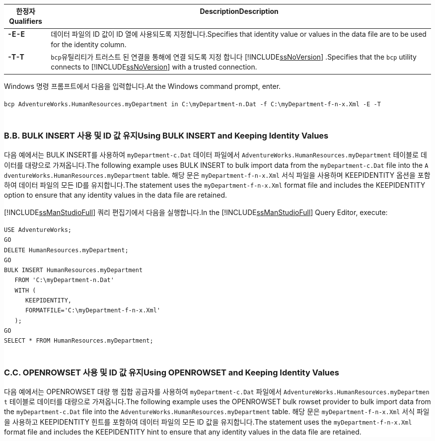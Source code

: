 |<span data-ttu-id="deb3b-144">한정자</span><span class="sxs-lookup"><span data-stu-id="deb3b-144">Qualifiers</span></span>|<span data-ttu-id="deb3b-145">Description</span><span class="sxs-lookup"><span data-stu-id="deb3b-145">Description</span></span>|  
|----------------|-----------------|  
|<span data-ttu-id="deb3b-146">**-E**</span><span class="sxs-lookup"><span data-stu-id="deb3b-146">**-E**</span></span>|<span data-ttu-id="deb3b-147">데이터 파일의 ID 값이 ID 열에 사용되도록 지정합니다.</span><span class="sxs-lookup"><span data-stu-id="deb3b-147">Specifies that identity value or values in the data file are to be used for the identity column.</span></span>|  
|<span data-ttu-id="deb3b-148">**-T**</span><span class="sxs-lookup"><span data-stu-id="deb3b-148">**-T**</span></span>|<span data-ttu-id="deb3b-149">`bcp`유틸리티가 트러스트 된 연결을 통해에 연결 되도록 지정 합니다 [!INCLUDE[ssNoVersion](../../includes/ssnoversion-md.md)] .</span><span class="sxs-lookup"><span data-stu-id="deb3b-149">Specifies that the `bcp` utility connects to [!INCLUDE[ssNoVersion](../../includes/ssnoversion-md.md)] with a trusted connection.</span></span>|  
  
 <span data-ttu-id="deb3b-150">Windows 명령 프롬프트에서 다음을 입력합니다.</span><span class="sxs-lookup"><span data-stu-id="deb3b-150">At the Windows command prompt, enter.</span></span>  
  
```  
bcp AdventureWorks.HumanResources.myDepartment in C:\myDepartment-n.Dat -f C:\myDepartment-f-n-x.Xml -E -T  
  
```  
  
### <a name="b-using-bulk-insert-and-keeping-identity-values"></a><span data-ttu-id="deb3b-151">B.</span><span class="sxs-lookup"><span data-stu-id="deb3b-151">B.</span></span> <span data-ttu-id="deb3b-152">BULK INSERT 사용 및 ID 값 유지</span><span class="sxs-lookup"><span data-stu-id="deb3b-152">Using BULK INSERT and Keeping Identity Values</span></span>  
 <span data-ttu-id="deb3b-153">다음 예에서는 BULK INSERT를 사용하여 `myDepartment-c.Dat` 데이터 파일에서 `AdventureWorks.HumanResources.myDepartment` 테이블로 데이터를 대량으로 가져옵니다.</span><span class="sxs-lookup"><span data-stu-id="deb3b-153">The following example uses BULK INSERT to bulk import data from the `myDepartment-c.Dat` file into the `AdventureWorks.HumanResources.myDepartment` table.</span></span> <span data-ttu-id="deb3b-154">해당 문은 `myDepartment-f-n-x.Xml` 서식 파일을 사용하며 KEEPIDENTITY 옵션을 포함하여 데이터 파일의 모든 ID를 유지합니다.</span><span class="sxs-lookup"><span data-stu-id="deb3b-154">The statement uses the `myDepartment-f-n-x.Xml` format file and includes the KEEPIDENTITY option to ensure that any identity values in the data file are retained.</span></span>  
  
 <span data-ttu-id="deb3b-155">[!INCLUDE[ssManStudioFull](../../../includes/ssmanstudiofull-md.md)] 쿼리 편집기에서 다음을 실행합니다.</span><span class="sxs-lookup"><span data-stu-id="deb3b-155">In the [!INCLUDE[ssManStudioFull](../../../includes/ssmanstudiofull-md.md)] Query Editor, execute:</span></span>  
  
```  
USE AdventureWorks;  
GO  
DELETE HumanResources.myDepartment;  
GO  
BULK INSERT HumanResources.myDepartment  
   FROM 'C:\myDepartment-n.Dat'  
   WITH (  
      KEEPIDENTITY,  
      FORMATFILE='C:\myDepartment-f-n-x.Xml'  
   );  
GO  
SELECT * FROM HumanResources.myDepartment;  
  
```  
  
### <a name="c-using-openrowset-and-keeping-identity-values"></a><span data-ttu-id="deb3b-156">C.</span><span class="sxs-lookup"><span data-stu-id="deb3b-156">C.</span></span> <span data-ttu-id="deb3b-157">OPENROWSET 사용 및 ID 값 유지</span><span class="sxs-lookup"><span data-stu-id="deb3b-157">Using OPENROWSET and Keeping Identity Values</span></span>  
 <span data-ttu-id="deb3b-158">다음 예에서는 OPENROWSET 대량 행 집합 공급자를 사용하여 `myDepartment-c.Dat` 파일에서 `AdventureWorks.HumanResources.myDepartment` 테이블로 데이터를 대량으로 가져옵니다.</span><span class="sxs-lookup"><span data-stu-id="deb3b-158">The following example uses the OPENROWSET bulk rowset provider to bulk import data from the `myDepartment-c.Dat` file into the `AdventureWorks.HumanResources.myDepartment` table.</span></span> <span data-ttu-id="deb3b-159">해당 문은 `myDepartment-f-n-x.Xml` 서식 파일을 사용하고 KEEPIDENTITY 힌트를 포함하여 데이터 파일의 모든 ID 값을 유지합니다.</span><span class="sxs-lookup"><span data-stu-id="deb3b-159">The statement uses the `myDepartment-f-n-x.Xml` format file and includes the KEEPIDENTITY hint to ensure that any identity values in the data file are retained.</span></span>  
  